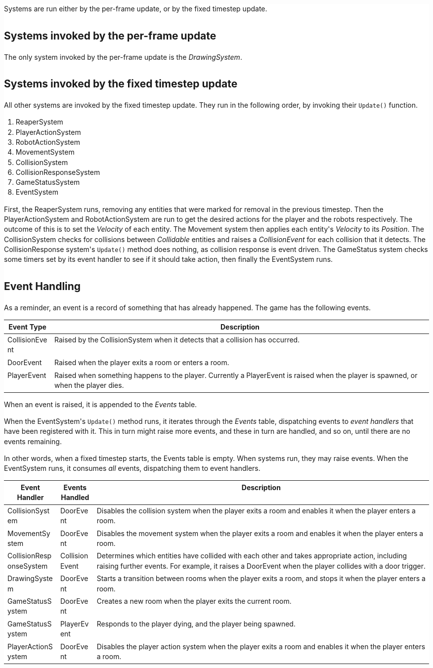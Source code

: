 Systems are run either by the per-frame update, or by the fixed timestep update.

## Systems invoked by the per-frame update

The only system invoked by the per-frame update is the *DrawingSystem*.

## Systems invoked by the fixed timestep update

All other systems are invoked by the fixed timestep update. They run in the following order, by invoking their `Update()` function.

1. ReaperSystem
2. PlayerActionSystem
3. RobotActionSystem
4. MovementSystem
5. CollisionSystem
6. CollisionResponseSystem
7. GameStatusSystem
8. EventSystem

First, the ReaperSystem runs, removing any entities that were marked for removal in the previous timestep. Then the PlayerActionSystem and RobotActionSystem are run to get the desired actions for the player and the robots respectively. The outcome of this is to set the *Velocity* of each entity. The Movement system then applies each entity's *Velocity* to its *Position*. The CollisionSystem checks for collisions between *Collidable* entities and raises a *CollisionEvent* for each collision that it detects. The CollisionResponse system's `Update()` method does nothing, as collision response is event driven. The GameStatus system checks some timers set by its event handler to see if it should take action, then finally the EventSystem runs.

## Event Handling

As a reminder, an event is a record of something that has already happened. The game has the following events.

| Event Type     | Description                                                  |
| -------------- | ------------------------------------------------------------ |
| CollisionEvent | Raised by the CollisionSystem when it detects that a collision has occurred. |
| DoorEvent      | Raised when the player exits a room or enters a room.        |
| PlayerEvent    | Raised when something happens to the player. Currently a PlayerEvent is raised when the player is spawned, or when the player dies. |

When an event is raised, it is appended to the *Events* table.

When the EventSystem's `Update()` method runs, it iterates through the *Events* table, dispatching events to *event handlers* that have been registered with it. This in turn might raise more events, and these in turn are handled, and so on, until there are no events remaining.

In other words, when a fixed timestep starts, the Events table is empty. When systems run, they may raise events. When the EventSystem runs, it consumes *all* events, dispatching them to event handlers.

| Event Handler           | Events Handled | Description                                                  |
| ----------------------- | -------------- | ------------------------------------------------------------ |
| CollisionSystem         | DoorEvent      | Disables the collision system when the player exits a room and enables it when the player enters a room. |
| MovementSystem          | DoorEvent      | Disables the movement system when the player exits a room and enables it when the player enters a room. |
| CollisionResponseSystem | CollisionEvent | Determines which entities have collided with each other and takes appropriate action, including raising further events. For example, it raises a DoorEvent when the player collides with a door trigger. |
| DrawingSystem           | DoorEvent      | Starts a transition between rooms when the player exits a room, and stops it when the player enters a room. |
| GameStatusSystem        | DoorEvent      | Creates a new room when the player exits the current room.   |
| GameStatusSystem        | PlayerEvent    | Responds to the player dying, and the player being spawned.  |
| PlayerActionSystem      | DoorEvent      | Disables the player action system when the player exits a room and enables it when the player enters a room. |